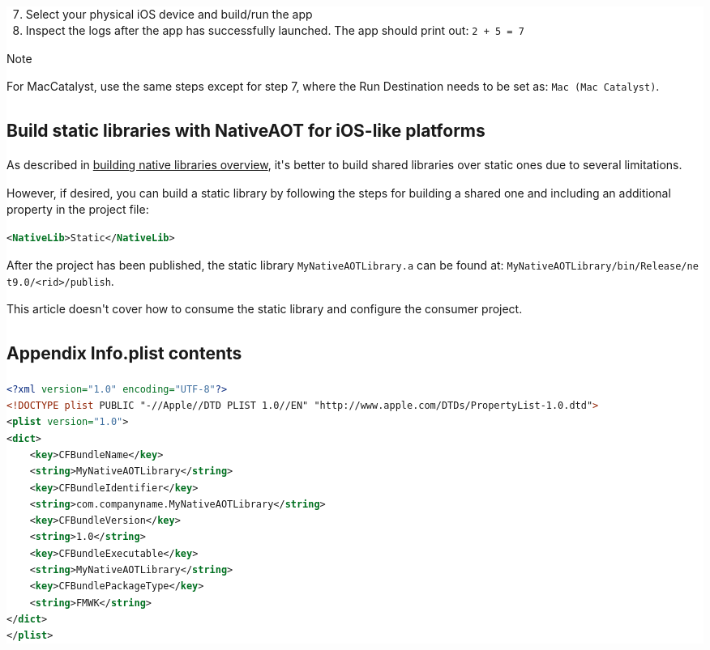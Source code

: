 7. Select your physical iOS device and build/run the app
8. Inspect the logs after the app has successfully launched. The app should print out: `2 + 5 = 7`

> [!NOTE]
> For MacCatalyst, use the same steps except for step 7, where the Run Destination needs to be set as: `Mac (Mac Catalyst)`.

## Build static libraries with NativeAOT for iOS-like platforms

As described in [building native libraries overview](../libraries.md#building-native-libraries), it's better to build shared libraries over static ones due to several limitations.

However, if desired, you can build a static library by following the steps for building a shared one and including an additional property in the project file:

```xml
<NativeLib>Static</NativeLib>
```

After the project has been published, the static library `MyNativeAOTLibrary.a` can be found at: `MyNativeAOTLibrary/bin/Release/net9.0/<rid>/publish`.

This article doesn't cover how to consume the static library and configure the consumer project.

## Appendix Info.plist contents

```xml
<?xml version="1.0" encoding="UTF-8"?>
<!DOCTYPE plist PUBLIC "-//Apple//DTD PLIST 1.0//EN" "http://www.apple.com/DTDs/PropertyList-1.0.dtd">
<plist version="1.0">
<dict>
    <key>CFBundleName</key>
    <string>MyNativeAOTLibrary</string>
    <key>CFBundleIdentifier</key>
    <string>com.companyname.MyNativeAOTLibrary</string>
    <key>CFBundleVersion</key>
    <string>1.0</string>
    <key>CFBundleExecutable</key>
    <string>MyNativeAOTLibrary</string>
    <key>CFBundlePackageType</key>
    <string>FMWK</string>
</dict>
</plist>
```
